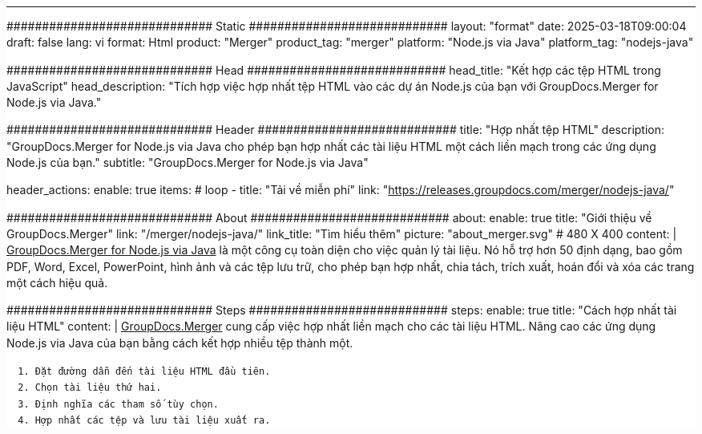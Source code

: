 
---
############################# Static ############################
layout: "format"
date:  2025-03-18T09:00:04
draft: false
lang: vi
format: Html
product: "Merger"
product_tag: "merger"
platform: "Node.js via Java"
platform_tag: "nodejs-java"

############################# Head ############################
head_title: "Kết hợp các tệp HTML trong JavaScript"
head_description: "Tích hợp việc hợp nhất tệp HTML vào các dự án Node.js của bạn với GroupDocs.Merger for Node.js via Java."

############################# Header ############################
title: "Hợp nhất tệp HTML" 
description: "GroupDocs.Merger for Node.js via Java cho phép bạn hợp nhất các tài liệu HTML một cách liền mạch trong các ứng dụng Node.js của bạn."
subtitle: "GroupDocs.Merger for Node.js via Java" 

header_actions:
  enable: true
  items:
    #  loop
    - title: "Tải về miễn phí"
      link: "https://releases.groupdocs.com/merger/nodejs-java/"
      
############################# About ############################
about:
    enable: true
    title: "Giới thiệu về GroupDocs.Merger"
    link: "/merger/nodejs-java/"
    link_title: "Tìm hiểu thêm"
    picture: "about_merger.svg" # 480 X 400
    content: |
       [GroupDocs.Merger for Node.js via Java](/merger/nodejs-java/) là một công cụ toàn diện cho việc quản lý tài liệu. Nó hỗ trợ hơn 50 định dạng, bao gồm PDF, Word, Excel, PowerPoint, hình ảnh và các tệp lưu trữ, cho phép bạn hợp nhất, chia tách, trích xuất, hoán đổi và xóa các trang một cách hiệu quả.

############################# Steps ############################
steps:
    enable: true
    title: "Cách hợp nhất tài liệu HTML"
    content: |
      [GroupDocs.Merger](/merger/nodejs-java/) cung cấp việc hợp nhất liền mạch cho các tài liệu HTML. Nâng cao các ứng dụng Node.js via Java của bạn bằng cách kết hợp nhiều tệp thành một.
      
      1. Đặt đường dẫn đến tài liệu HTML đầu tiên.
      2. Chọn tài liệu thứ hai.
      3. Định nghĩa các tham số tùy chọn.
      4. Hợp nhất các tệp và lưu tài liệu xuất ra.
   